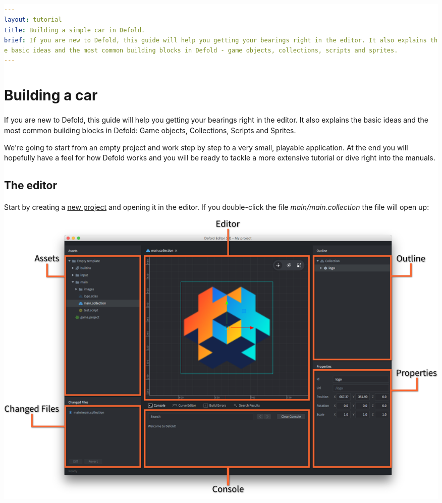 ```yaml
---
layout: tutorial
title: Building a simple car in Defold.
brief: If you are new to Defold, this guide will help you getting your bearings right in the editor. It also explains the basic ideas and the most common building blocks in Defold - game objects, collections, scripts and sprites.
---
```


# Building a car

If you are new to Defold, this guide will help you getting your bearings right in the editor. It also explains the basic ideas and the most common building blocks in Defold: Game objects, Collections, Scripts and Sprites.

We're going to start from an empty project and work step by step to a very small, playable application. At the end you will hopefully have a feel for how Defold works and you will be ready to tackle a more extensive tutorial or dive right into the manuals.

## The editor

Start by creating a [new project](/manuals/project-setup/) and opening it in the editor. If you double-click the file *main/main.collection* the file will open up:

![Editor overview](../manuals/images/editor/editor2_overview.png)
